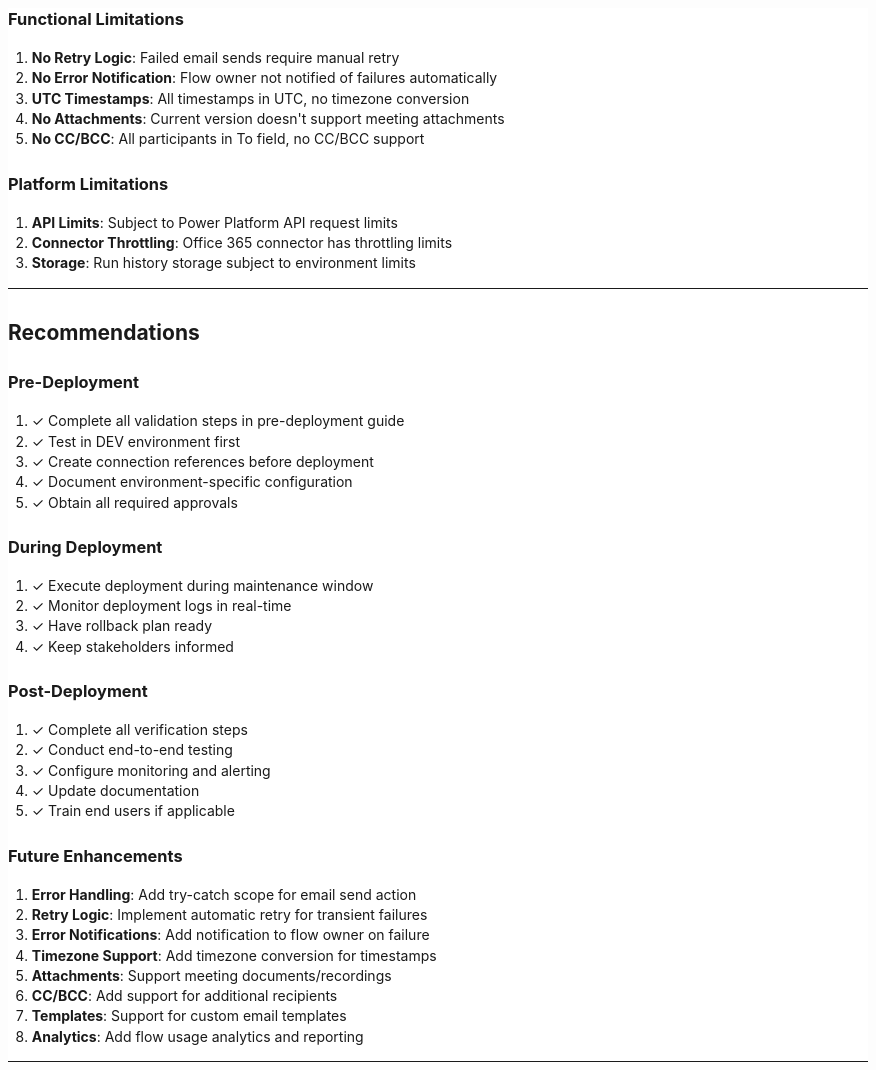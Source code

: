 ### Functional Limitations

1. **No Retry Logic**: Failed email sends require manual retry
2. **No Error Notification**: Flow owner not notified of failures automatically
3. **UTC Timestamps**: All timestamps in UTC, no timezone conversion
4. **No Attachments**: Current version doesn't support meeting attachments
5. **No CC/BCC**: All participants in To field, no CC/BCC support

### Platform Limitations

1. **API Limits**: Subject to Power Platform API request limits
2. **Connector Throttling**: Office 365 connector has throttling limits
3. **Storage**: Run history storage subject to environment limits

---

## Recommendations

### Pre-Deployment

1. ✓ Complete all validation steps in pre-deployment guide
2. ✓ Test in DEV environment first
3. ✓ Create connection references before deployment
4. ✓ Document environment-specific configuration
5. ✓ Obtain all required approvals

### During Deployment

1. ✓ Execute deployment during maintenance window
2. ✓ Monitor deployment logs in real-time
3. ✓ Have rollback plan ready
4. ✓ Keep stakeholders informed

### Post-Deployment

1. ✓ Complete all verification steps
2. ✓ Conduct end-to-end testing
3. ✓ Configure monitoring and alerting
4. ✓ Update documentation
5. ✓ Train end users if applicable

### Future Enhancements

1. **Error Handling**: Add try-catch scope for email send action
2. **Retry Logic**: Implement automatic retry for transient failures
3. **Error Notifications**: Add notification to flow owner on failure
4. **Timezone Support**: Add timezone conversion for timestamps
5. **Attachments**: Support meeting documents/recordings
6. **CC/BCC**: Add support for additional recipients
7. **Templates**: Support for custom email templates
8. **Analytics**: Add flow usage analytics and reporting

---